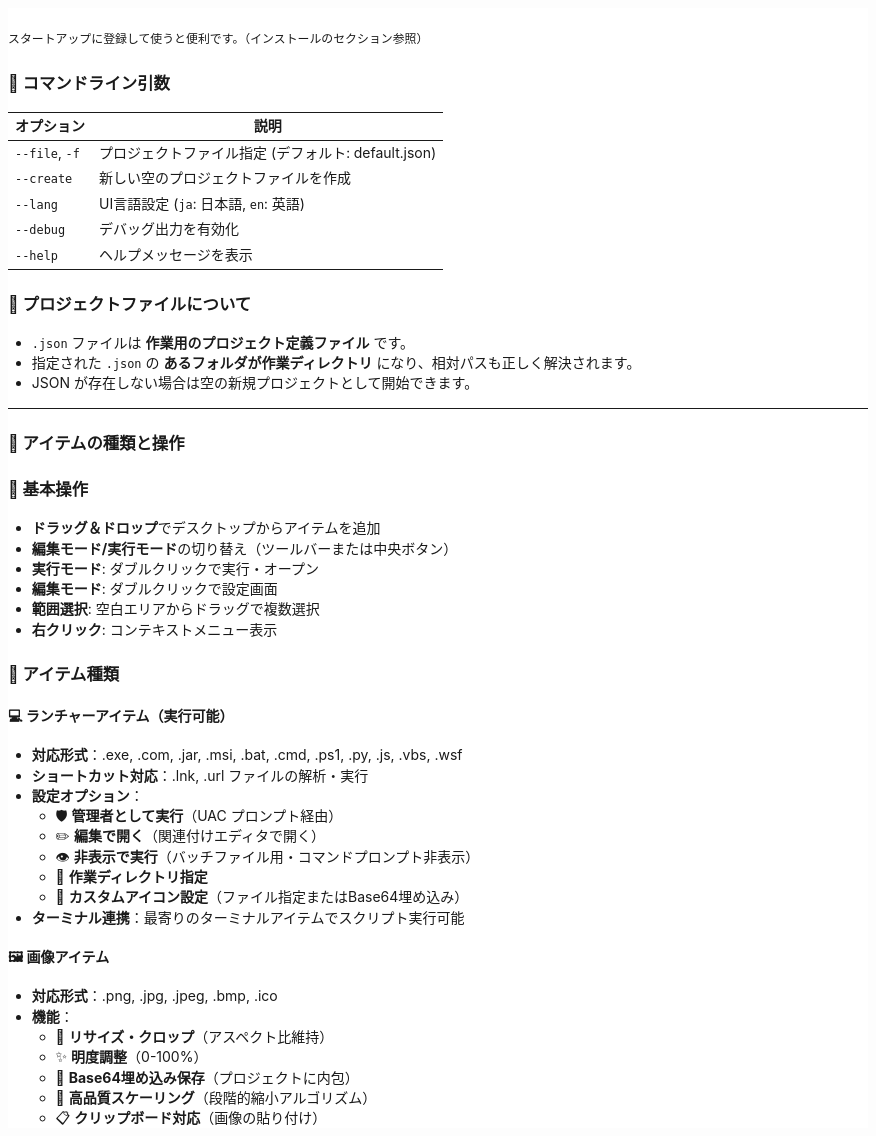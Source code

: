 ```bash

スタートアップに登録して使うと便利です。（インストールのセクション参照）
```

### 🔧 コマンドライン引数

| オプション | 説明 |
|-----------|------|
| `--file`, `-f` | プロジェクトファイル指定 (デフォルト: default.json) |
| `--create` | 新しい空のプロジェクトファイルを作成 |
| `--lang` | UI言語設定 (`ja`: 日本語, `en`: 英語) |
| `--debug` | デバッグ出力を有効化 |
| `--help` | ヘルプメッセージを表示 |

### 📝 プロジェクトファイルについて

- `.json` ファイルは **作業用のプロジェクト定義ファイル** です。
- 指定された `.json` の **あるフォルダが作業ディレクトリ** になり、相対パスも正しく解決されます。
- JSON が存在しない場合は空の新規プロジェクトとして開始できます。

---

### 🧩 アイテムの種類と操作

### 📌 基本操作
- **ドラッグ＆ドロップ**でデスクトップからアイテムを追加
- **編集モード/実行モード**の切り替え（ツールバーまたは中央ボタン）
- **実行モード**: ダブルクリックで実行・オープン
- **編集モード**: ダブルクリックで設定画面
- **範囲選択**: 空白エリアからドラッグで複数選択
- **右クリック**: コンテキストメニュー表示

### 🎯 アイテム種類

#### 💻 ランチャーアイテム（実行可能）
- **対応形式**：.exe, .com, .jar, .msi, .bat, .cmd, .ps1, .py, .js, .vbs, .wsf
- **ショートカット対応**：.lnk, .url ファイルの解析・実行
- **設定オプション**：
  - 🛡️ **管理者として実行**（UAC プロンプト経由）
  - ✏️ **編集で開く**（関連付けエディタで開く）
  - 👁️ **非表示で実行**（バッチファイル用・コマンドプロンプト非表示）
  - 📁 **作業ディレクトリ指定**
  - 🎨 **カスタムアイコン設定**（ファイル指定またはBase64埋め込み）
- **ターミナル連携**：最寄りのターミナルアイテムでスクリプト実行可能
#### 🖼️ 画像アイテム
- **対応形式**：.png, .jpg, .jpeg, .bmp, .ico
- **機能**：
  - 📐 **リサイズ・クロップ**（アスペクト比維持）
  - ✨ **明度調整**（0-100%）
  - 💾 **Base64埋め込み保存**（プロジェクトに内包）
  - 🎨 **高品質スケーリング**（段階的縮小アルゴリズム）
  - 📋 **クリップボード対応**（画像の貼り付け）
